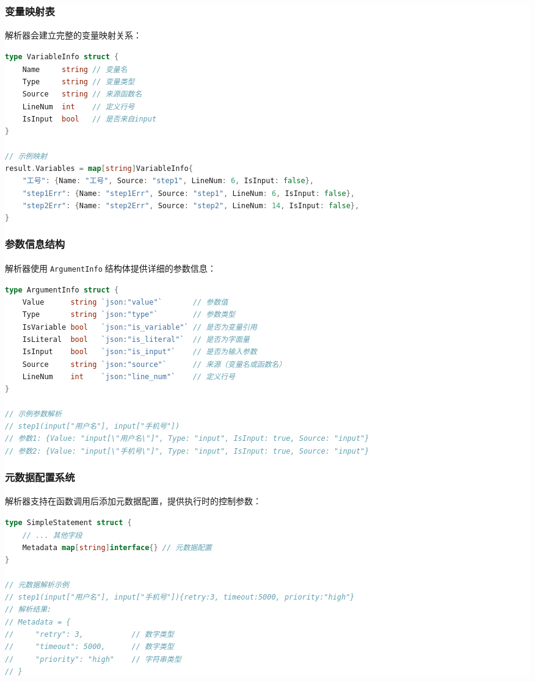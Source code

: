 ### 变量映射表

解析器会建立完整的变量映射关系：

```go
type VariableInfo struct {
    Name     string // 变量名
    Type     string // 变量类型
    Source   string // 来源函数名
    LineNum  int    // 定义行号
    IsInput  bool   // 是否来自input
}

// 示例映射
result.Variables = map[string]VariableInfo{
    "工号": {Name: "工号", Source: "step1", LineNum: 6, IsInput: false},
    "step1Err": {Name: "step1Err", Source: "step1", LineNum: 6, IsInput: false},
    "step2Err": {Name: "step2Err", Source: "step2", LineNum: 14, IsInput: false},
}
```

### 参数信息结构

解析器使用 `ArgumentInfo` 结构体提供详细的参数信息：

```go
type ArgumentInfo struct {
    Value      string `json:"value"`       // 参数值
    Type       string `json:"type"`        // 参数类型
    IsVariable bool   `json:"is_variable"` // 是否为变量引用
    IsLiteral  bool   `json:"is_literal"`  // 是否为字面量
    IsInput    bool   `json:"is_input"`    // 是否为输入参数
    Source     string `json:"source"`      // 来源（变量名或函数名）
    LineNum    int    `json:"line_num"`    // 定义行号
}

// 示例参数解析
// step1(input["用户名"], input["手机号"])
// 参数1: {Value: "input[\"用户名\"]", Type: "input", IsInput: true, Source: "input"}
// 参数2: {Value: "input[\"手机号\"]", Type: "input", IsInput: true, Source: "input"}
```

### 元数据配置系统

解析器支持在函数调用后添加元数据配置，提供执行时的控制参数：

```go
type SimpleStatement struct {
    // ... 其他字段
    Metadata map[string]interface{} // 元数据配置
}

// 元数据解析示例
// step1(input["用户名"], input["手机号"]){retry:3, timeout:5000, priority:"high"}
// 解析结果:
// Metadata = {
//     "retry": 3,           // 数字类型
//     "timeout": 5000,      // 数字类型  
//     "priority": "high"    // 字符串类型
// }
```
